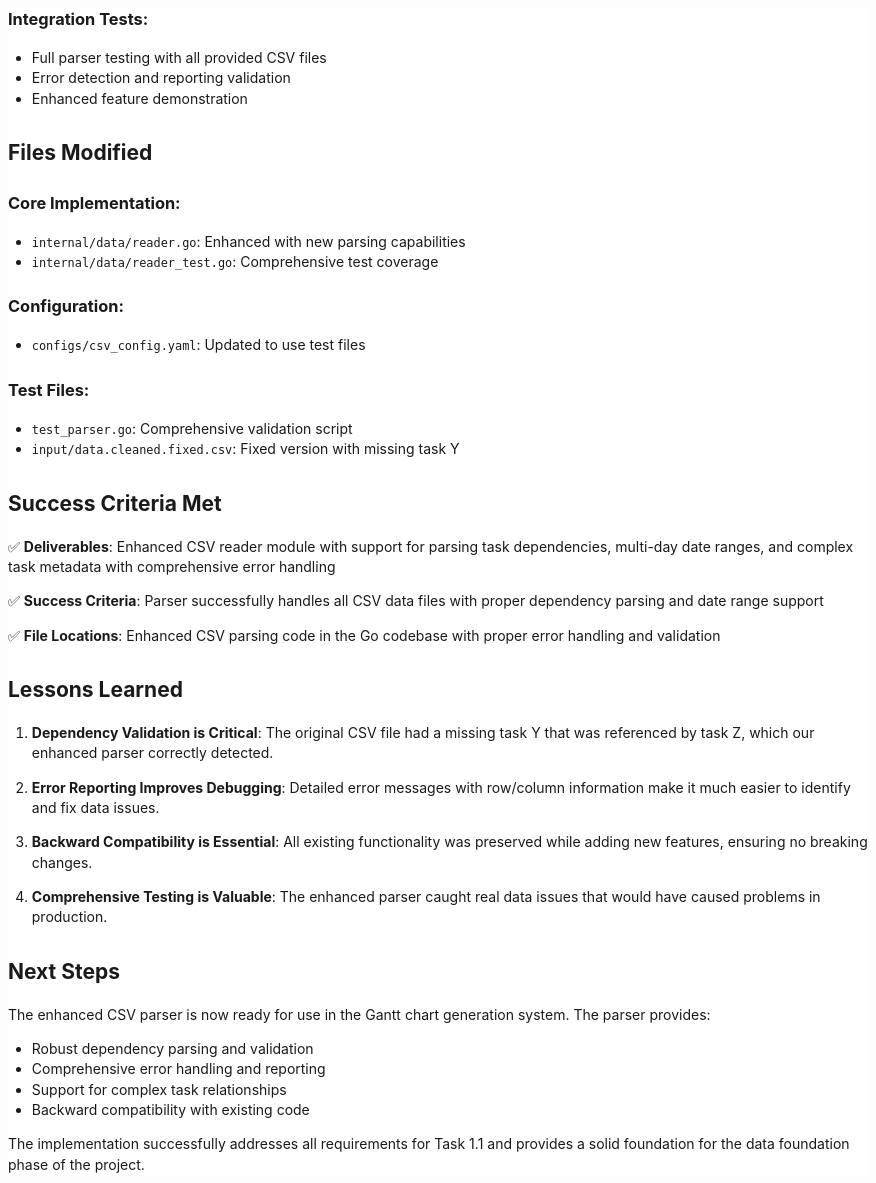 ### Integration Tests:
- Full parser testing with all provided CSV files
- Error detection and reporting validation
- Enhanced feature demonstration

## Files Modified

### Core Implementation:
- `internal/data/reader.go`: Enhanced with new parsing capabilities
- `internal/data/reader_test.go`: Comprehensive test coverage

### Configuration:
- `configs/csv_config.yaml`: Updated to use test files

### Test Files:
- `test_parser.go`: Comprehensive validation script
- `input/data.cleaned.fixed.csv`: Fixed version with missing task Y

## Success Criteria Met

✅ **Deliverables**: Enhanced CSV reader module with support for parsing task dependencies, multi-day date ranges, and complex task metadata with comprehensive error handling

✅ **Success Criteria**: Parser successfully handles all CSV data files with proper dependency parsing and date range support

✅ **File Locations**: Enhanced CSV parsing code in the Go codebase with proper error handling and validation

## Lessons Learned

1. **Dependency Validation is Critical**: The original CSV file had a missing task Y that was referenced by task Z, which our enhanced parser correctly detected.

2. **Error Reporting Improves Debugging**: Detailed error messages with row/column information make it much easier to identify and fix data issues.

3. **Backward Compatibility is Essential**: All existing functionality was preserved while adding new features, ensuring no breaking changes.

4. **Comprehensive Testing is Valuable**: The enhanced parser caught real data issues that would have caused problems in production.

## Next Steps

The enhanced CSV parser is now ready for use in the Gantt chart generation system. The parser provides:
- Robust dependency parsing and validation
- Comprehensive error handling and reporting
- Support for complex task relationships
- Backward compatibility with existing code

The implementation successfully addresses all requirements for Task 1.1 and provides a solid foundation for the data foundation phase of the project.
